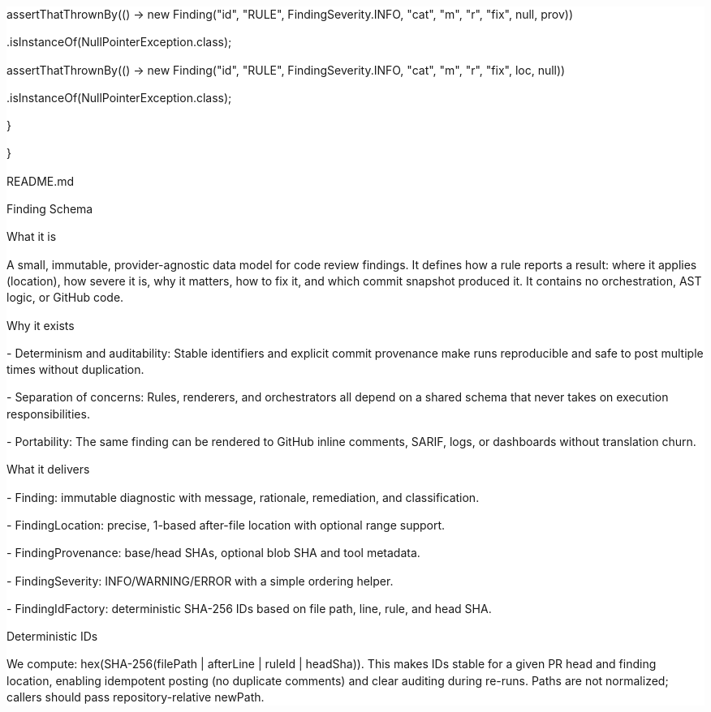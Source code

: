 assertThatThrownBy(() -\> new Finding(\"id\", \"RULE\",
FindingSeverity.INFO, \"cat\", \"m\", \"r\", \"fix\", null, prov))

.isInstanceOf(NullPointerException.class);

assertThatThrownBy(() -\> new Finding(\"id\", \"RULE\",
FindingSeverity.INFO, \"cat\", \"m\", \"r\", \"fix\", loc, null))

.isInstanceOf(NullPointerException.class);

}

}

README.md

Finding Schema

What it is

A small, immutable, provider-agnostic data model for code review
findings. It defines how a rule reports a result: where it applies
(location), how severe it is, why it matters, how to fix it, and which
commit snapshot produced it. It contains no orchestration, AST logic, or
GitHub code.

Why it exists

\- Determinism and auditability: Stable identifiers and explicit commit
provenance make runs reproducible and safe to post multiple times
without duplication.

\- Separation of concerns: Rules, renderers, and orchestrators all
depend on a shared schema that never takes on execution
responsibilities.

\- Portability: The same finding can be rendered to GitHub inline
comments, SARIF, logs, or dashboards without translation churn.

What it delivers

\- Finding: immutable diagnostic with message, rationale, remediation,
and classification.

\- FindingLocation: precise, 1-based after-file location with optional
range support.

\- FindingProvenance: base/head SHAs, optional blob SHA and tool
metadata.

\- FindingSeverity: INFO/WARNING/ERROR with a simple ordering helper.

\- FindingIdFactory: deterministic SHA-256 IDs based on file path, line,
rule, and head SHA.

Deterministic IDs

We compute: hex(SHA-256(filePath \| afterLine \| ruleId \| headSha)).
This makes IDs stable for a given PR head and finding location, enabling
idempotent posting (no duplicate comments) and clear auditing during
re-runs. Paths are not normalized; callers should pass
repository-relative newPath.
